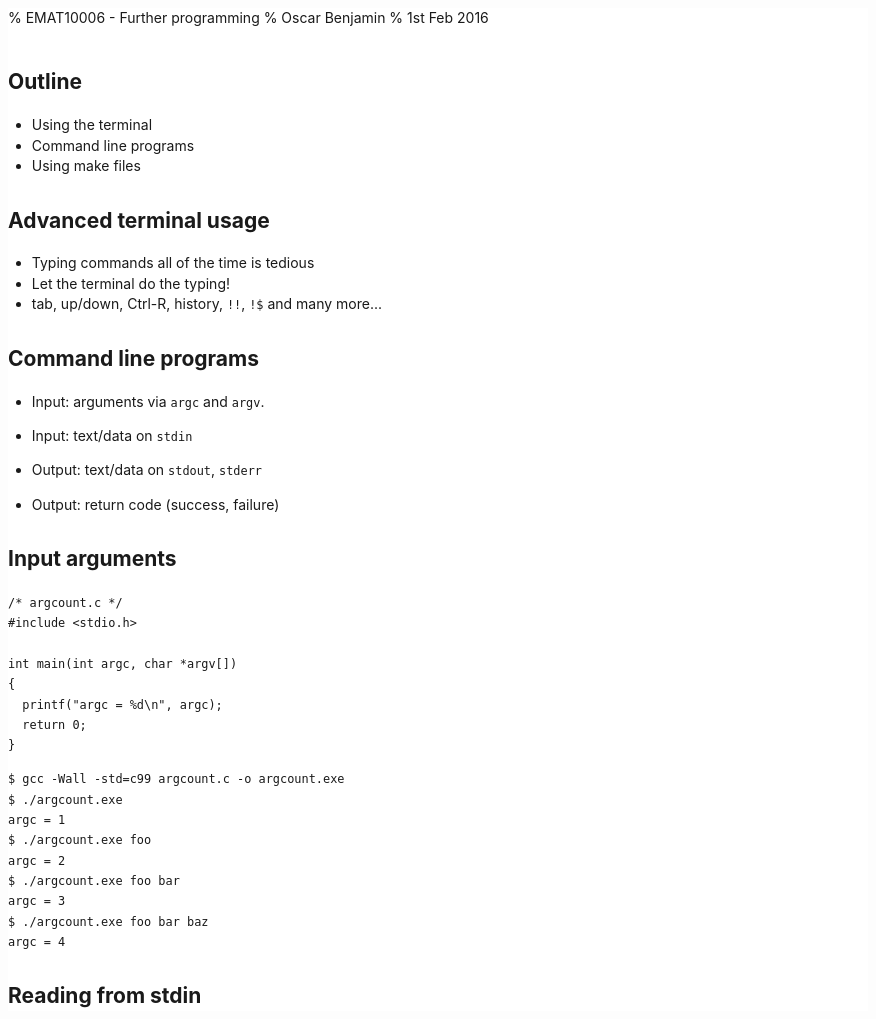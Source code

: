 % EMAT10006 - Further programming
% Oscar Benjamin
% 1st Feb 2016

#

## Outline

- Using the terminal
- Command line programs
- Using make files

## Advanced terminal usage

* Typing commands all of the time is tedious
* Let the terminal do the typing!
* tab, up/down, Ctrl-R, history, `!!`, `!$` and many more...

## Command line programs

* Input: arguments via `argc` and `argv`.
* Input: text/data on `stdin`

* Output: text/data on `stdout`, `stderr`
* Output: return code (success, failure)

## Input arguments

~~~~~
/* argcount.c */
#include <stdio.h>

int main(int argc, char *argv[])
{
  printf("argc = %d\n", argc);
  return 0;
}
~~~~~

~~~~~
$ gcc -Wall -std=c99 argcount.c -o argcount.exe
$ ./argcount.exe
argc = 1
$ ./argcount.exe foo
argc = 2
$ ./argcount.exe foo bar
argc = 3
$ ./argcount.exe foo bar baz
argc = 4
~~~~~

## Reading from stdin
